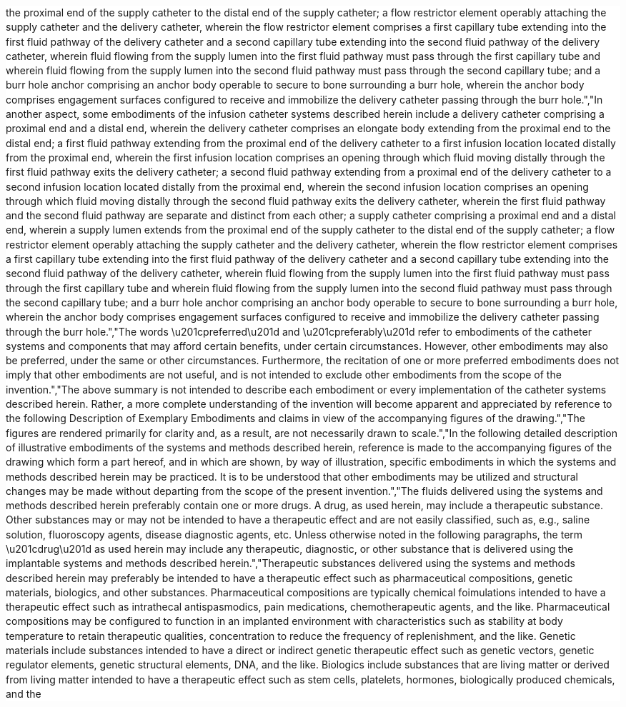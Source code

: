 the proximal end of the supply catheter to the distal end of the supply catheter; a flow restrictor element operably attaching the supply catheter and the delivery catheter, wherein the flow restrictor element comprises a first capillary tube extending into the first fluid pathway of the delivery catheter and a second capillary tube extending into the second fluid pathway of the delivery catheter, wherein fluid flowing from the supply lumen into the first fluid pathway must pass through the first capillary tube and wherein fluid flowing from the supply lumen into the second fluid pathway must pass through the second capillary tube; and a burr hole anchor comprising an anchor body operable to secure to bone surrounding a burr hole, wherein the anchor body comprises engagement surfaces configured to receive and immobilize the delivery catheter passing through the burr hole.","In another aspect, some embodiments of the infusion catheter systems described herein include a delivery catheter comprising a proximal end and a distal end, wherein the delivery catheter comprises an elongate body extending from the proximal end to the distal end; a first fluid pathway extending from the proximal end of the delivery catheter to a first infusion location located distally from the proximal end, wherein the first infusion location comprises an opening through which fluid moving distally through the first fluid pathway exits the delivery catheter; a second fluid pathway extending from a proximal end of the delivery catheter to a second infusion location located distally from the proximal end, wherein the second infusion location comprises an opening through which fluid moving distally through the second fluid pathway exits the delivery catheter, wherein the first fluid pathway and the second fluid pathway are separate and distinct from each other; a supply catheter comprising a proximal end and a distal end, wherein a supply lumen extends from the proximal end of the supply catheter to the distal end of the supply catheter; a flow restrictor element operably attaching the supply catheter and the delivery catheter, wherein the flow restrictor element comprises a first capillary tube extending into the first fluid pathway of the delivery catheter and a second capillary tube extending into the second fluid pathway of the delivery catheter, wherein fluid flowing from the supply lumen into the first fluid pathway must pass through the first capillary tube and wherein fluid flowing from the supply lumen into the second fluid pathway must pass through the second capillary tube; and a burr hole anchor comprising an anchor body operable to secure to bone surrounding a burr hole, wherein the anchor body comprises engagement surfaces configured to receive and immobilize the delivery catheter passing through the burr hole.","The words \u201cpreferred\u201d and \u201cpreferably\u201d refer to embodiments of the catheter systems and components that may afford certain benefits, under certain circumstances. However, other embodiments may also be preferred, under the same or other circumstances. Furthermore, the recitation of one or more preferred embodiments does not imply that other embodiments are not useful, and is not intended to exclude other embodiments from the scope of the invention.","The above summary is not intended to describe each embodiment or every implementation of the catheter systems described herein. Rather, a more complete understanding of the invention will become apparent and appreciated by reference to the following Description of Exemplary Embodiments and claims in view of the accompanying figures of the drawing.","The figures are rendered primarily for clarity and, as a result, are not necessarily drawn to scale.","In the following detailed description of illustrative embodiments of the systems and methods described herein, reference is made to the accompanying figures of the drawing which form a part hereof, and in which are shown, by way of illustration, specific embodiments in which the systems and methods described herein may be practiced. It is to be understood that other embodiments may be utilized and structural changes may be made without departing from the scope of the present invention.","The fluids delivered using the systems and methods described herein preferably contain one or more drugs. A drug, as used herein, may include a therapeutic substance. Other substances may or may not be intended to have a therapeutic effect and are not easily classified, such as, e.g., saline solution, fluoroscopy agents, disease diagnostic agents, etc. Unless otherwise noted in the following paragraphs, the term \u201cdrug\u201d as used herein may include any therapeutic, diagnostic, or other substance that is delivered using the implantable systems and methods described herein.","Therapeutic substances delivered using the systems and methods described herein may preferably be intended to have a therapeutic effect such as pharmaceutical compositions, genetic materials, biologics, and other substances. Pharmaceutical compositions are typically chemical foimulations intended to have a therapeutic effect such as intrathecal antispasmodics, pain medications, chemotherapeutic agents, and the like. Pharmaceutical compositions may be configured to function in an implanted environment with characteristics such as stability at body temperature to retain therapeutic qualities, concentration to reduce the frequency of replenishment, and the like. Genetic materials include substances intended to have a direct or indirect genetic therapeutic effect such as genetic vectors, genetic regulator elements, genetic structural elements, DNA, and the like. Biologics include substances that are living matter or derived from living matter intended to have a therapeutic effect such as stem cells, platelets, hormones, biologically produced chemicals, and the